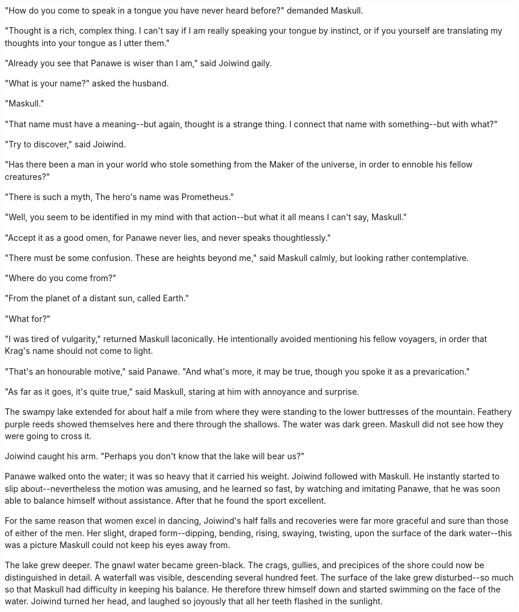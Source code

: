 "How do you come to speak in a tongue you have never heard before?" demanded Maskull. 

"Thought is a rich, complex thing. I can't say if I am really speaking your tongue by instinct, or if you yourself are translating my thoughts into your tongue as I utter them." 

"Already you see that Panawe is wiser than I am," said Joiwind gaily. 

"What is your name?" asked the husband. 

"Maskull." 

"That name must have a meaning--but again, thought is a strange thing. I connect that name with something--but with what?" 

"Try to discover," said Joiwind. 

"Has there been a man in your world who stole something from the Maker of the universe, in order to ennoble his fellow creatures?" 

"There is such a myth, The hero's name was Prometheus." 

"Well, you seem to be identified in my mind with that action--but what it all means I can't say, Maskull." 

"Accept it as a good omen, for Panawe never lies, and never speaks thoughtlessly." 

"There must be some confusion. These are heights beyond me," said Maskull calmly, but looking rather contemplative. 

"Where do you come from?" 

"From the planet of a distant sun, called Earth." 

"What for?" 

"I was tired of vulgarity," returned Maskull laconically. He intentionally avoided mentioning his fellow voyagers, in order that Krag's name should not come to light. 

"That's an honourable motive," said Panawe. "And what's more, it may be true, though you spoke it as a prevarication." 

"As far as it goes, it's quite true," said Maskull, staring at him with annoyance and surprise. 

The swampy lake extended for about half a mile from where they were standing to the lower buttresses of the mountain. Feathery purple reeds showed themselves here and there through the shallows. The water was dark green. Maskull did not see how they were going to cross it. 

Joiwind caught his arm. "Perhaps you don't know that the lake will bear us?" 

Panawe walked onto the water; it was so heavy that it carried his weight. Joiwind followed with Maskull. He instantly started to slip about--nevertheless the motion was amusing, and he learned so fast, by watching and imitating Panawe, that he was soon able to balance himself without assistance. After that he found the sport excellent. 

For the same reason that women excel in dancing, Joiwind's half falls and recoveries were far more graceful and sure than those of either of the men. Her slight, draped form--dipping, bending, rising, swaying, twisting, upon the surface of the dark water--this was a picture Maskull could not keep his eyes away from. 

The lake grew deeper. The gnawl water became green-black. The crags, gullies, and precipices of the shore could now be distinguished in detail. A waterfall was visible, descending several hundred feet. The surface of the lake grew disturbed--so much so that Maskull had difficulty in keeping his balance. He therefore threw himself down and started swimming on the face of the water. Joiwind turned her head, and laughed so joyously that all her teeth flashed in the sunlight. 
